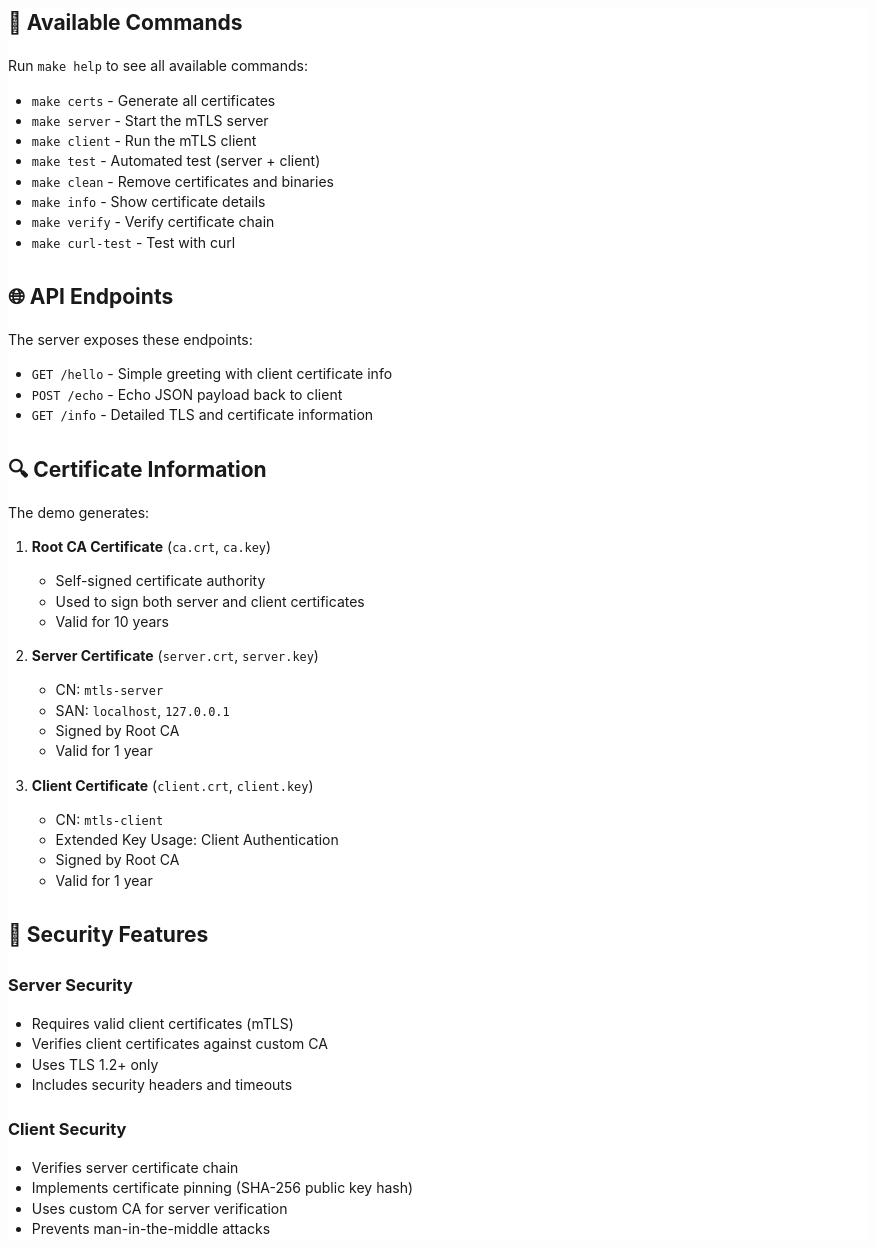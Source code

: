 ## 🔧 Available Commands

Run `make help` to see all available commands:

- `make certs` - Generate all certificates
- `make server` - Start the mTLS server  
- `make client` - Run the mTLS client
- `make test` - Automated test (server + client)
- `make clean` - Remove certificates and binaries
- `make info` - Show certificate details
- `make verify` - Verify certificate chain
- `make curl-test` - Test with curl

## 🌐 API Endpoints

The server exposes these endpoints:

- `GET /hello` - Simple greeting with client certificate info
- `POST /echo` - Echo JSON payload back to client
- `GET /info` - Detailed TLS and certificate information

## 🔍 Certificate Information

The demo generates:

1. **Root CA Certificate** (`ca.crt`, `ca.key`)
   - Self-signed certificate authority
   - Used to sign both server and client certificates
   - Valid for 10 years

2. **Server Certificate** (`server.crt`, `server.key`)
   - CN: `mtls-server`
   - SAN: `localhost`, `127.0.0.1`
   - Signed by Root CA
   - Valid for 1 year

3. **Client Certificate** (`client.crt`, `client.key`)
   - CN: `mtls-client`
   - Extended Key Usage: Client Authentication
   - Signed by Root CA
   - Valid for 1 year

## 🔐 Security Features

### Server Security
- Requires valid client certificates (mTLS)
- Verifies client certificates against custom CA
- Uses TLS 1.2+ only
- Includes security headers and timeouts

### Client Security
- Verifies server certificate chain
- Implements certificate pinning (SHA-256 public key hash)
- Uses custom CA for server verification
- Prevents man-in-the-middle attacks
